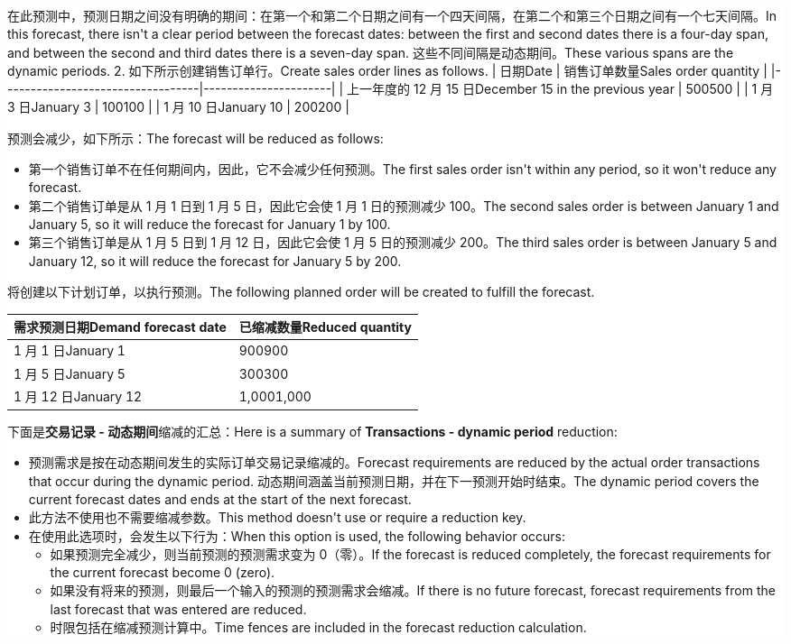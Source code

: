    <span data-ttu-id="59616-184">在此预测中，预测日期之间没有明确的期间：在第一个和第二个日期之间有一个四天间隔，在第二个和第三个日期之间有一个七天间隔。</span><span class="sxs-lookup"><span data-stu-id="59616-184">In this forecast, there isn't a clear period between the forecast dates: between the first and second dates there is a four-day span, and between the second and third dates there is a seven-day span.</span></span> <span data-ttu-id="59616-185">这些不同间隔是动态期间。</span><span class="sxs-lookup"><span data-stu-id="59616-185">These various spans are the dynamic periods.</span></span>
2. <span data-ttu-id="59616-186">如下所示创建销售订单行。</span><span class="sxs-lookup"><span data-stu-id="59616-186">Create sales order lines as follows.</span></span>
   | <span data-ttu-id="59616-187">日期</span><span class="sxs-lookup"><span data-stu-id="59616-187">Date</span></span>                             | <span data-ttu-id="59616-188">销售订单数量</span><span class="sxs-lookup"><span data-stu-id="59616-188">Sales order quantity</span></span> |
   |----------------------------------|----------------------|
   | <span data-ttu-id="59616-189">上一年度的 12 月 15 日</span><span class="sxs-lookup"><span data-stu-id="59616-189">December 15 in the previous year</span></span> | <span data-ttu-id="59616-190">500</span><span class="sxs-lookup"><span data-stu-id="59616-190">500</span></span>                  |
   | <span data-ttu-id="59616-191">1 月 3 日</span><span class="sxs-lookup"><span data-stu-id="59616-191">January 3</span></span>                        | <span data-ttu-id="59616-192">100</span><span class="sxs-lookup"><span data-stu-id="59616-192">100</span></span>                  |
   | <span data-ttu-id="59616-193">1 月 10 日</span><span class="sxs-lookup"><span data-stu-id="59616-193">January 10</span></span>                       | <span data-ttu-id="59616-194">200</span><span class="sxs-lookup"><span data-stu-id="59616-194">200</span></span>                  |

<span data-ttu-id="59616-195">预测会减少，如下所示：</span><span class="sxs-lookup"><span data-stu-id="59616-195">The forecast will be reduced as follows:</span></span>

-   <span data-ttu-id="59616-196">第一个销售订单不在任何期间内，因此，它不会减少任何预测。</span><span class="sxs-lookup"><span data-stu-id="59616-196">The first sales order isn't within any period, so it won't reduce any forecast.</span></span>
-   <span data-ttu-id="59616-197">第二个销售订单是从 1 月 1 日到 1 月 5 日，因此它会使 1 月 1 日的预测减少 100。</span><span class="sxs-lookup"><span data-stu-id="59616-197">The second sales order is between January 1 and January 5, so it will reduce the forecast for January 1 by 100.</span></span>
-   <span data-ttu-id="59616-198">第三个销售订单是从 1 月 5 日到 1 月 12 日，因此它会使 1 月 5 日的预测减少 200。</span><span class="sxs-lookup"><span data-stu-id="59616-198">The third sales order is between January 5 and January 12, so it will reduce the forecast for January 5 by 200.</span></span>

<span data-ttu-id="59616-199">将创建以下计划订单，以执行预测。</span><span class="sxs-lookup"><span data-stu-id="59616-199">The following planned order will be created to fulfill the forecast.</span></span>

| <span data-ttu-id="59616-200">需求预测日期</span><span class="sxs-lookup"><span data-stu-id="59616-200">Demand forecast date</span></span> | <span data-ttu-id="59616-201">已缩减数量</span><span class="sxs-lookup"><span data-stu-id="59616-201">Reduced quantity</span></span> |
|----------------------|------------------|
| <span data-ttu-id="59616-202">1 月 1 日</span><span class="sxs-lookup"><span data-stu-id="59616-202">January 1</span></span>            | <span data-ttu-id="59616-203">900</span><span class="sxs-lookup"><span data-stu-id="59616-203">900</span></span>              |
| <span data-ttu-id="59616-204">1 月 5 日</span><span class="sxs-lookup"><span data-stu-id="59616-204">January 5</span></span>            | <span data-ttu-id="59616-205">300</span><span class="sxs-lookup"><span data-stu-id="59616-205">300</span></span>              |
| <span data-ttu-id="59616-206">1 月 12 日</span><span class="sxs-lookup"><span data-stu-id="59616-206">January 12</span></span>           | <span data-ttu-id="59616-207">1,000</span><span class="sxs-lookup"><span data-stu-id="59616-207">1,000</span></span>            |

<span data-ttu-id="59616-208">下面是**交易记录 - 动态期间**缩减的汇总：</span><span class="sxs-lookup"><span data-stu-id="59616-208">Here is a summary of **Transactions - dynamic period** reduction:</span></span>

-   <span data-ttu-id="59616-209">预测需求是按在动态期间发生的实际订单交易记录缩减的。</span><span class="sxs-lookup"><span data-stu-id="59616-209">Forecast requirements are reduced by the actual order transactions that occur during the dynamic period.</span></span> <span data-ttu-id="59616-210">动态期间涵盖当前预测日期，并在下一预测开始时结束。</span><span class="sxs-lookup"><span data-stu-id="59616-210">The dynamic period covers the current forecast dates and ends at the start of the next forecast.</span></span>
-   <span data-ttu-id="59616-211">此方法不使用也不需要缩减参数。</span><span class="sxs-lookup"><span data-stu-id="59616-211">This method doesn't use or require a reduction key.</span></span>
-   <span data-ttu-id="59616-212">在使用此选项时，会发生以下行为：</span><span class="sxs-lookup"><span data-stu-id="59616-212">When this option is used, the following behavior occurs:</span></span>
    -   <span data-ttu-id="59616-213">如果预测完全减少，则当前预测的预测需求变为 0（零）。</span><span class="sxs-lookup"><span data-stu-id="59616-213">If the forecast is reduced completely, the forecast requirements for the current forecast become 0 (zero).</span></span>
    -   <span data-ttu-id="59616-214">如果没有将来的预测，则最后一个输入的预测的预测需求会缩减。</span><span class="sxs-lookup"><span data-stu-id="59616-214">If there is no future forecast, forecast requirements from the last forecast that was entered are reduced.</span></span>
    -   <span data-ttu-id="59616-215">时限包括在缩减预测计算中。</span><span class="sxs-lookup"><span data-stu-id="59616-215">Time fences are included in the forecast reduction calculation.</span></span>
